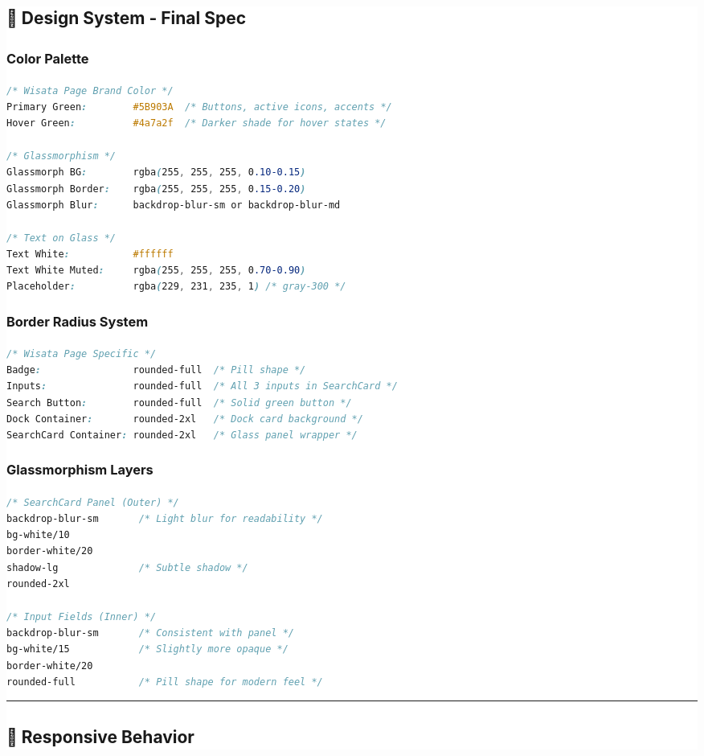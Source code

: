 ## 🎨 Design System - Final Spec

### Color Palette

```css
/* Wisata Page Brand Color */
Primary Green:        #5B903A  /* Buttons, active icons, accents */
Hover Green:          #4a7a2f  /* Darker shade for hover states */

/* Glassmorphism */
Glassmorph BG:        rgba(255, 255, 255, 0.10-0.15)
Glassmorph Border:    rgba(255, 255, 255, 0.15-0.20)
Glassmorph Blur:      backdrop-blur-sm or backdrop-blur-md

/* Text on Glass */
Text White:           #ffffff
Text White Muted:     rgba(255, 255, 255, 0.70-0.90)
Placeholder:          rgba(229, 231, 235, 1) /* gray-300 */
```

### Border Radius System

```css
/* Wisata Page Specific */
Badge:                rounded-full  /* Pill shape */
Inputs:               rounded-full  /* All 3 inputs in SearchCard */
Search Button:        rounded-full  /* Solid green button */
Dock Container:       rounded-2xl   /* Dock card background */
SearchCard Container: rounded-2xl   /* Glass panel wrapper */
```

### Glassmorphism Layers

```css
/* SearchCard Panel (Outer) */
backdrop-blur-sm       /* Light blur for readability */
bg-white/10
border-white/20
shadow-lg              /* Subtle shadow */
rounded-2xl

/* Input Fields (Inner) */
backdrop-blur-sm       /* Consistent with panel */
bg-white/15            /* Slightly more opaque */
border-white/20
rounded-full           /* Pill shape for modern feel */
```

---

## 📱 Responsive Behavior
